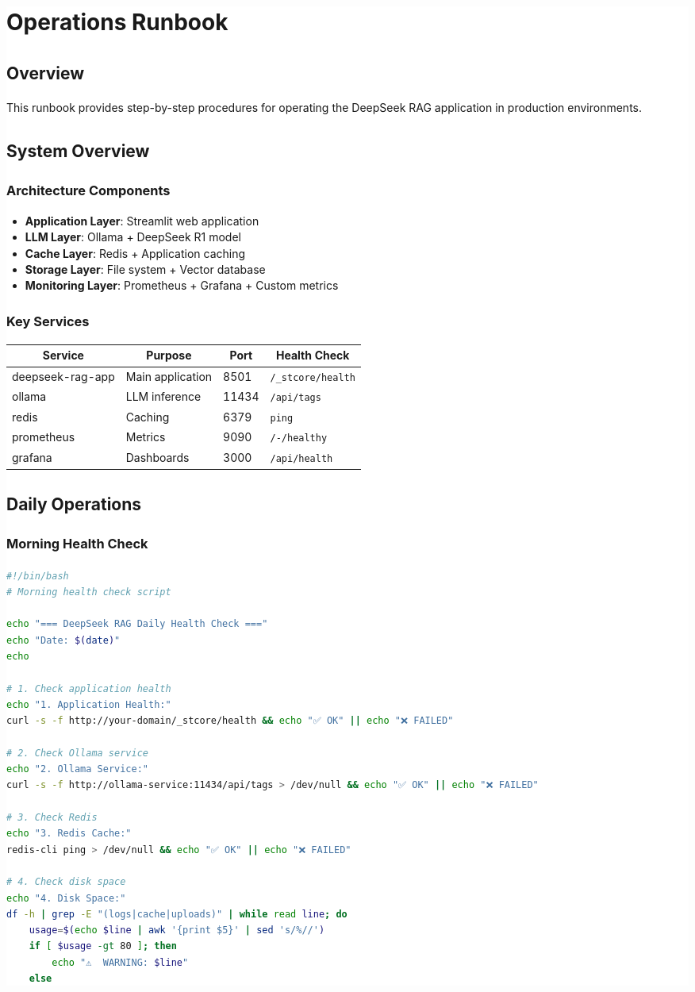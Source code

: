 # Operations Runbook

## Overview

This runbook provides step-by-step procedures for operating the DeepSeek RAG application in production environments.

## System Overview

### Architecture Components

- **Application Layer**: Streamlit web application
- **LLM Layer**: Ollama + DeepSeek R1 model
- **Cache Layer**: Redis + Application caching
- **Storage Layer**: File system + Vector database
- **Monitoring Layer**: Prometheus + Grafana + Custom metrics

### Key Services

| Service | Purpose | Port | Health Check |
|---------|---------|------|--------------|
| deepseek-rag-app | Main application | 8501 | `/_stcore/health` |
| ollama | LLM inference | 11434 | `/api/tags` |
| redis | Caching | 6379 | `ping` |
| prometheus | Metrics | 9090 | `/-/healthy` |
| grafana | Dashboards | 3000 | `/api/health` |

## Daily Operations

### Morning Health Check

```bash
#!/bin/bash
# Morning health check script

echo "=== DeepSeek RAG Daily Health Check ==="
echo "Date: $(date)"
echo

# 1. Check application health
echo "1. Application Health:"
curl -s -f http://your-domain/_stcore/health && echo "✅ OK" || echo "❌ FAILED"

# 2. Check Ollama service
echo "2. Ollama Service:"
curl -s -f http://ollama-service:11434/api/tags > /dev/null && echo "✅ OK" || echo "❌ FAILED"

# 3. Check Redis
echo "3. Redis Cache:"
redis-cli ping > /dev/null && echo "✅ OK" || echo "❌ FAILED"

# 4. Check disk space
echo "4. Disk Space:"
df -h | grep -E "(logs|cache|uploads)" | while read line; do
    usage=$(echo $line | awk '{print $5}' | sed 's/%//')
    if [ $usage -gt 80 ]; then
        echo "⚠️  WARNING: $line"
    else
```